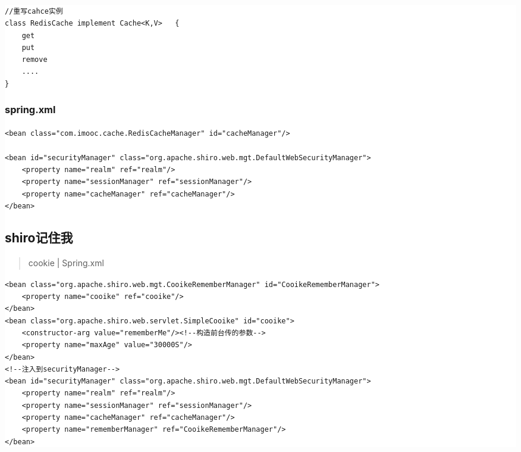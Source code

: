     //重写cahce实例
    class RedisCache implement Cache<K,V>	{
        get
        put
        remove
        ....
    }

### spring.xml

    <bean class="com.imooc.cache.RedisCacheManager" id="cacheManager"/>
            
    <bean id="securityManager" class="org.apache.shiro.web.mgt.DefaultWebSecurityManager">
        <property name="realm" ref="realm"/>
        <property name="sessionManager" ref="sessionManager"/>
        <property name="cacheManager" ref="cacheManager"/>
    </bean>
			
## shiro记住我

> cookie | Spring.xml

    <bean class="org.apache.shiro.web.mgt.CooikeRememberManager" id="CooikeRememberManager">
        <property name="cooike" ref="cooike"/>
    </bean>
    <bean class="org.apache.shiro.web.servlet.SimpleCooike" id="cooike">
        <constructor-arg value="rememberMe"/><!--构造前台传的参数-->
        <property name="maxAge" value="30000S"/>
    </bean>
    <!--注入到securityManager-->
    <bean id="securityManager" class="org.apache.shiro.web.mgt.DefaultWebSecurityManager">
        <property name="realm" ref="realm"/>
        <property name="sessionManager" ref="sessionManager"/>
        <property name="cacheManager" ref="cacheManager"/>
        <property name="rememberManager" ref="CooikeRememberManager"/>
    </bean>













